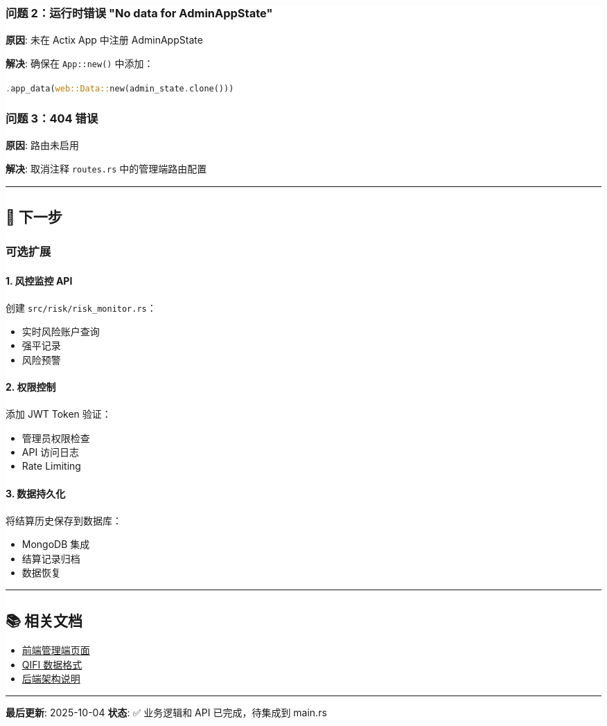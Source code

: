 ### 问题 2：运行时错误 "No data for AdminAppState"

**原因**: 未在 Actix App 中注册 AdminAppState

**解决**: 确保在 `App::new()` 中添加：
```rust
.app_data(web::Data::new(admin_state.clone()))
```

### 问题 3：404 错误

**原因**: 路由未启用

**解决**: 取消注释 `routes.rs` 中的管理端路由配置

---

## 🚀 下一步

### 可选扩展

#### 1. 风控监控 API
创建 `src/risk/risk_monitor.rs`：
- 实时风险账户查询
- 强平记录
- 风险预警

#### 2. 权限控制
添加 JWT Token 验证：
- 管理员权限检查
- API 访问日志
- Rate Limiting

#### 3. 数据持久化
将结算历史保存到数据库：
- MongoDB 集成
- 结算记录归档
- 数据恢复

---

## 📚 相关文档

- [前端管理端页面](../web/ENHANCEMENT_PLAN.md)
- [QIFI 数据格式](../web/src/utils/qifi.js)
- [后端架构说明](../CLAUDE.md)

---

**最后更新**: 2025-10-04
**状态**: ✅ 业务逻辑和 API 已完成，待集成到 main.rs
